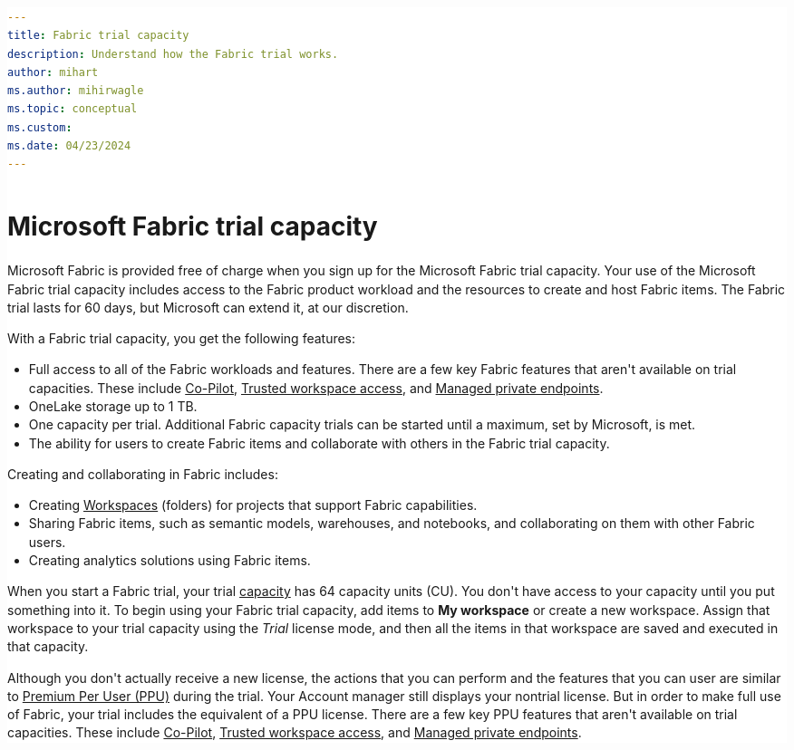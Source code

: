 ```yaml
---
title: Fabric trial capacity
description: Understand how the Fabric trial works.
author: mihart
ms.author: mihirwagle
ms.topic: conceptual
ms.custom:
ms.date: 04/23/2024
---
```


# Microsoft Fabric trial capacity

Microsoft Fabric is provided free of charge when you sign up for the Microsoft Fabric trial capacity. Your use of the Microsoft Fabric trial capacity includes access to the Fabric product workload and the resources to create and host Fabric items. The Fabric trial lasts for 60 days, but Microsoft can extend it, at our discretion.

With a Fabric trial capacity, you get the following features:

* Full access to all of the Fabric workloads and features. There are a few key Fabric features that aren't available on trial capacities. These include [Co-Pilot](/fabric/get-started/copilot-faq-fabric), [Trusted workspace access](../security/security-trusted-workspace-access.md), and [Managed private endpoints](https://blog.fabric.microsoft.com/blog/introducing-managed-private-endpoints-for-microsoft-fabric-in-public-preview).
* OneLake storage up to 1 TB.
* One capacity per trial. Additional Fabric capacity trials can be started until a maximum, set by Microsoft, is met.  
* The ability for users to create Fabric items and collaborate with others in the Fabric trial capacity. 

Creating and collaborating in Fabric includes:
* Creating [Workspaces](workspaces.md) (folders) for projects that support Fabric capabilities.
* Sharing Fabric items, such as semantic models, warehouses, and notebooks, and collaborating on them with other Fabric users.
* Creating analytics solutions using Fabric items.

When you start a Fabric trial, your trial [capacity](../enterprise/licenses.md#capacity) has 64 capacity units (CU). You don't have access to your capacity until you put something into it. To begin using your Fabric trial capacity, add items to **My workspace** or create a new workspace. Assign that workspace to your trial capacity using the *Trial* license mode, and then all the items in that workspace are saved and executed in that capacity.

Although you don't actually receive a new license, the actions that you can perform and the features that you can user are similar to [Premium Per User (PPU)](/power-bi/enterprise/service-premium-per-user-faq) during the trial. Your Account manager still displays your nontrial license. But in order to make full use of Fabric, your trial includes the equivalent of a PPU license. There are a few key PPU features that aren't available on trial capacities. These include [Co-Pilot](/fabric/get-started/copilot-faq-fabric), [Trusted workspace access](../security/security-trusted-workspace-access.md), and [Managed private endpoints](https://blog.fabric.microsoft.com/blog/introducing-managed-private-endpoints-for-microsoft-fabric-in-public-preview). 
